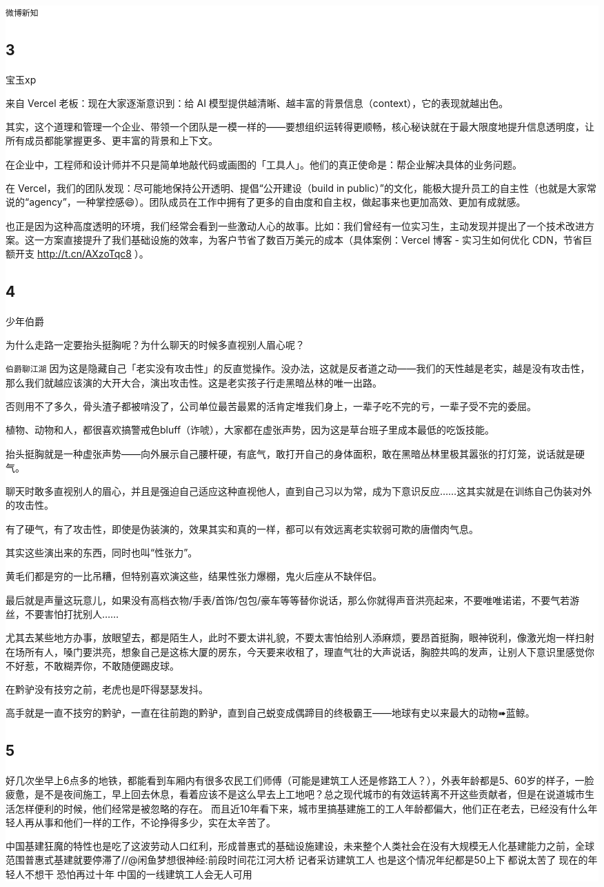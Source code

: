 `微博新知`

## 3

宝玉xp

来自 Vercel 老板：现在大家逐渐意识到：给 AI 模型提供越清晰、越丰富的背景信息（context），它的表现就越出色。

其实，这个道理和管理一个企业、带领一个团队是一模一样的——要想组织运转得更顺畅，核心秘诀就在于最大限度地提升信息透明度，让所有成员都能掌握更多、更丰富的背景和上下文。

在企业中，工程师和设计师并不只是简单地敲代码或画图的「工具人」。他们的真正使命是：帮企业解决具体的业务问题。

在 Vercel，我们的团队发现：尽可能地保持公开透明、提倡“公开建设（build in public）”的文化，能极大提升员工的自主性（也就是大家常说的“agency”，一种掌控感😄）。团队成员在工作中拥有了更多的自由度和自主权，做起事来也更加高效、更加有成就感。

也正是因为这种高度透明的环境，我们经常会看到一些激动人心的故事。比如：我们曾经有一位实习生，主动发现并提出了一个技术改进方案。这一方案直接提升了我们基础设施的效率，为客户节省了数百万美元的成本（具体案例：Vercel 博客 - 实习生如何优化 CDN，节省巨额开支 http://t.cn/AXzoTqc8 ）。

## 4

少年伯爵

为什么走路一定要抬头挺胸呢？为什么聊天的时候多直视别人眉心呢？

`伯爵聊江湖` 因为这是隐藏自己「老实没有攻击性」的反直觉操作。没办法，这就是反者道之动——我们的天性越是老实，越是没有攻击性，那么我们就越应该演的大开大合，演出攻击性。这是老实孩子行走黑暗丛林的唯一出路。

否则用不了多久，骨头渣子都被啃没了，公司单位最苦最累的活肯定堆我们身上，一辈子吃不完的亏，一辈子受不完的委屈。

植物、动物和人，都很喜欢搞警戒色bluff（诈唬），大家都在虚张声势，因为这是草台班子里成本最低的吃饭技能。

抬头挺胸就是一种虚张声势——向外展示自己腰杆硬，有底气，敢打开自己的身体面积，敢在黑暗丛林里极其嚣张的打灯笼，说话就是硬气。

聊天时敢多直视别人的眉心，并且是强迫自己适应这种直视他人，直到自己习以为常，成为下意识反应……这其实就是在训练自己伪装对外的攻击性。

有了硬气，有了攻击性，即使是伪装演的，效果其实和真的一样，都可以有效远离老实软弱可欺的唐僧肉气息。

其实这些演出来的东西，同时也叫“性张力”。

黄毛们都是穷的一比吊糟，但特别喜欢演这些，结果性张力爆棚，鬼火后座从不缺伴侣。

最后就是声量这玩意儿，如果没有高档衣物/手表/首饰/包包/豪车等等替你说话，那么你就得声音洪亮起来，不要唯唯诺诺，不要气若游丝，不要害怕打扰别人……

尤其去某些地方办事，放眼望去，都是陌生人，此时不要太讲礼貌，不要太害怕给别人添麻烦，要昂首挺胸，眼神锐利，像激光炮一样扫射在场所有人，嗓门要洪亮，想象自己是这栋大厦的房东，今天要来收租了，理直气壮的大声说话，胸腔共鸣的发声，让别人下意识里感觉你不好惹，不敢糊弄你，不敢随便踢皮球。

在黔驴没有技穷之前，老虎也是吓得瑟瑟发抖。

高手就是一直不技穷的黔驴，一直在往前跑的黔驴，直到自己蜕变成偶蹄目的终极霸王——地球有史以来最大的动物➠蓝鲸。

## 5

好几次坐早上6点多的地铁，都能看到车厢内有很多农民工们师傅（可能是建筑工人还是修路工人？），外表年龄都是5、60岁的样子，一脸疲惫，是不是夜间施工，早上回去休息，看着应该不是这么早去上工地吧？总之现代城市的有效运转离不开这些贡献者，但是在说道城市生活怎样便利的时候，他们经常是被忽略的存在。 而且近10年看下来，城市里搞基建施工的工人年龄都偏大，他们正在老去，已经没有什么年轻人再从事和他们一样的工作，不论挣得多少，实在太辛苦了。 

中国基建狂魔的特性也是吃了这波劳动人口红利，形成普惠式的基础设施建设，未来整个人类社会在没有大规模无人化基建能力之前，全球范围普惠式基建就要停滞了//@闲鱼梦想很神经:前段时间花江河大桥 记者采访建筑工人 也是这个情况年纪都是50上下 都说太苦了 现在的年轻人不想干 恐怕再过十年 中国的一线建筑工人会无人可用
